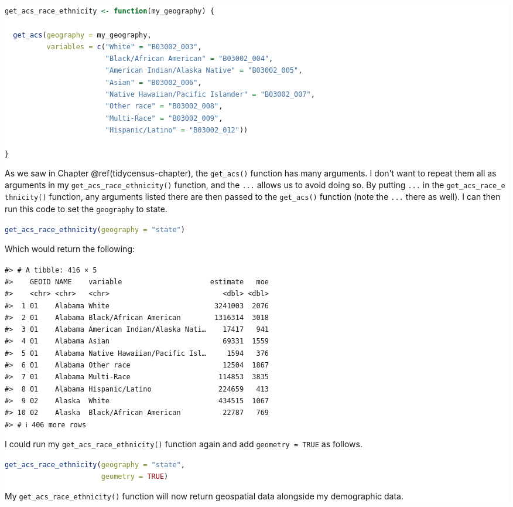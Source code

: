
```r
get_acs_race_ethnicity <- function(my_geography) {
  
  get_acs(geography = my_geography,
          variables = c("White" = "B03002_003",
                        "Black/African American" = "B03002_004",
                        "American Indian/Alaska Native" = "B03002_005",
                        "Asian" = "B03002_006",
                        "Native Hawaiian/Pacific Islander" = "B03002_007",
                        "Other race" = "B03002_008",
                        "Multi-Race" = "B03002_009",
                        "Hispanic/Latino" = "B03002_012")) 
  
}
```

As we saw in Chapter \@ref(tidycensus-chapter), the `get_acs()` function has many arguments. I don't want to repeat them all as arguments in my `get_acs_race_ethnicity()` function, and the `...` allows us to avoid doing so. By putting `...` in the `get_acs_race_ethnicity()` function, any arguments listed there are then passed to the `get_acs()` function (note the `...` there as well). I can then run this code to set the `geography` to state. 


```r
get_acs_race_ethnicity(geography = "state")
```

Which would return the following:


```
#> # A tibble: 416 × 5
#>    GEOID NAME    variable                     estimate   moe
#>    <chr> <chr>   <chr>                           <dbl> <dbl>
#>  1 01    Alabama White                         3241003  2076
#>  2 01    Alabama Black/African American        1316314  3018
#>  3 01    Alabama American Indian/Alaska Nati…    17417   941
#>  4 01    Alabama Asian                           69331  1559
#>  5 01    Alabama Native Hawaiian/Pacific Isl…     1594   376
#>  6 01    Alabama Other race                      12504  1867
#>  7 01    Alabama Multi-Race                     114853  3835
#>  8 01    Alabama Hispanic/Latino                224659   413
#>  9 02    Alaska  White                          434515  1067
#> 10 02    Alaska  Black/African American          22787   769
#> # ℹ 406 more rows
```

I could run my `get_acs_race_ethnicity()` function again and add `geometry = TRUE` as follows. 


```r
get_acs_race_ethnicity(geography = "state",
                       geometry = TRUE)
```

My `get_acs_race_ethnicity()` function will now return geospatial data alongside my demographic data. 
